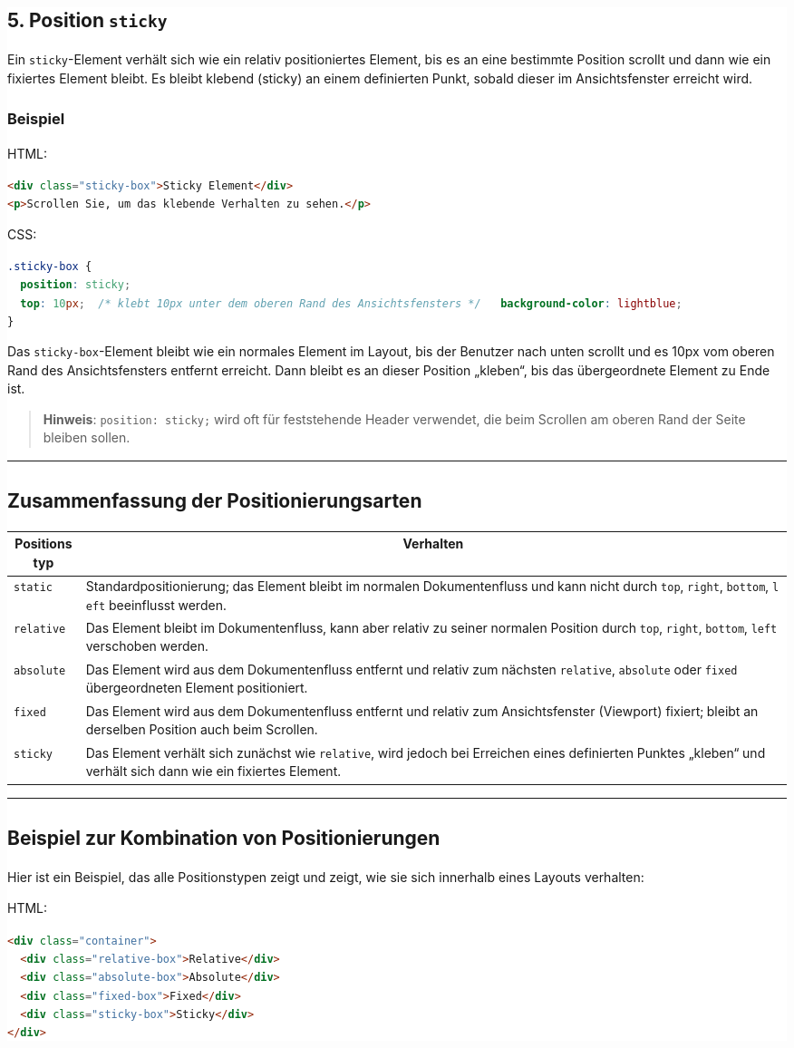 ## 5. Position `sticky`

Ein `sticky`-Element verhält sich wie ein relativ positioniertes Element, bis es an eine bestimmte Position scrollt und dann wie ein fixiertes Element bleibt. Es bleibt klebend (sticky) an einem definierten Punkt, sobald dieser im Ansichtsfenster erreicht wird.

### Beispiel

HTML:
```html
<div class="sticky-box">Sticky Element</div>
<p>Scrollen Sie, um das klebende Verhalten zu sehen.</p>
```
CSS:
```css
.sticky-box {
  position: sticky;
  top: 10px;  /* klebt 10px unter dem oberen Rand des Ansichtsfensters */   background-color: lightblue;
}
```
Das `sticky-box`-Element bleibt wie ein normales Element im Layout, bis der Benutzer nach unten scrollt und es 10px vom oberen Rand des Ansichtsfensters entfernt erreicht. Dann bleibt es an dieser Position „kleben“, bis das übergeordnete Element zu Ende ist.
> **Hinweis**: `position: sticky;` wird oft für feststehende Header verwendet, die beim Scrollen am oberen Rand der Seite bleiben sollen.

---

## Zusammenfassung der Positionierungsarten

| Positionstyp | Verhalten                                                                                                                                                       |
| ------------ | --------------------------------------------------------------------------------------------------------------------------------------------------------------- |
| `static`     | Standardpositionierung; das Element bleibt im normalen Dokumentenfluss und kann nicht durch `top`, `right`, `bottom`, `left` beeinflusst werden.                |
| `relative`   | Das Element bleibt im Dokumentenfluss, kann aber relativ zu seiner normalen Position durch `top`, `right`, `bottom`, `left` verschoben werden.                  |
| `absolute`   | Das Element wird aus dem Dokumentenfluss entfernt und relativ zum nächsten `relative`, `absolute` oder `fixed` übergeordneten Element positioniert.             |
| `fixed`      | Das Element wird aus dem Dokumentenfluss entfernt und relativ zum Ansichtsfenster (Viewport) fixiert; bleibt an derselben Position auch beim Scrollen.          |
| `sticky`     | Das Element verhält sich zunächst wie `relative`, wird jedoch bei Erreichen eines definierten Punktes „kleben“ und verhält sich dann wie ein fixiertes Element. |

---

## Beispiel zur Kombination von Positionierungen

Hier ist ein Beispiel, das alle Positionstypen zeigt und zeigt, wie sie sich innerhalb eines Layouts verhalten:

HTML:
```html
<div class="container">
  <div class="relative-box">Relative</div>
  <div class="absolute-box">Absolute</div>
  <div class="fixed-box">Fixed</div>
  <div class="sticky-box">Sticky</div>
</div>
```
